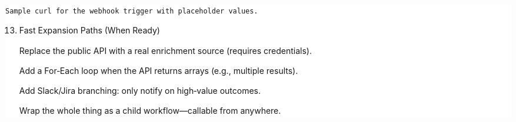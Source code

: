     Sample curl for the webhook trigger with placeholder values.

13) Fast Expansion Paths (When Ready)

    Replace the public API with a real enrichment source (requires credentials).

    Add a For‑Each loop when the API returns arrays (e.g., multiple results).

    Add Slack/Jira branching: only notify on high‑value outcomes.

    Wrap the whole thing as a child workflow—callable from anywhere.